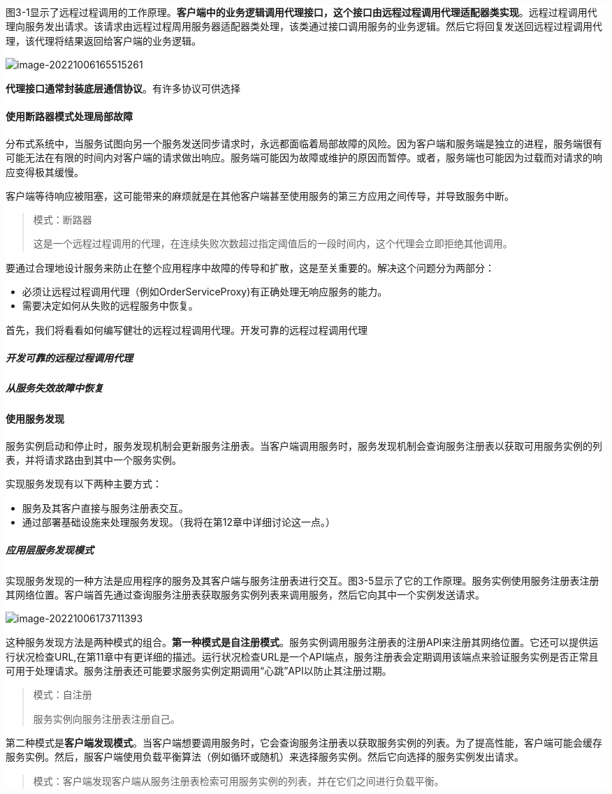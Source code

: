 图3-1显示了远程过程调用的工作原理。**客户端中的业务逻辑调用代理接口，这个接口由远程过程调用代理适配器类实现**。远程过程调用代理向服务发出请求。该请求由远程过程周用服务器适配器类处理，该类通过接口调用服务的业务逻辑。然后它将回复发送回远程过程调用代理，该代理将结果返回给客户端的业务逻辑。

![image-20221006165515261](https://raw.githubusercontent.com/Simin-hub/Picture/master/img/image-20221006165515261.png)

**代理接口通常封装底层通信协议**。有许多协议可供选择

#### 使用断路器模式处理局部故障

分布式系统中，当服务试图向另一个服务发送同步请求时，永远都面临着局部故障的风险。因为客户端和服务端是独立的进程，服务端很有可能无法在有限的时间内对客户端的请求做出响应。服务端可能因为故障或维护的原因而暂停。或者，服务端也可能因为过载而对请求的响应变得极其缓慢。

客户端等待响应被阻塞，这可能带来的麻烦就是在其他客户端甚至使用服务的第三方应用之间传导，并导致服务中断。

> 模式：断路器
>
> 这是一个远程过程调用的代理，在连续失败次数超过指定阈值后的一段时间内，这个代理会立即拒绝其他调用。

要通过合理地设计服务来防止在整个应用程序中故障的传导和扩散，这是至关重要的。解决这个问题分为两部分：

- 必须让远程过程调用代理（例如OrderServiceProxy)有正确处理无响应服务的能力。
- 需要决定如何从失败的远程服务中恢复。

首先，我们将看看如何编写健壮的远程过程调用代理。开发可靠的远程过程调用代理 

##### 开发可靠的远程过程调用代理



##### 从服务失效故障中恢复



#### 使用服务发现

服务实例启动和停止时，服务发现机制会更新服务注册表。当客户端调用服务时，服务发现机制会查询服务注册表以获取可用服务实例的列表，并将请求路由到其中一个服务实例。

实现服务发现有以下两种主要方式：

- 服务及其客户直接与服务注册表交互。
- 通过部署基础设施来处理服务发现。（我将在第12章中详细讨论这一点。）

##### 应用层服务发现模式

实现服务发现的一种方法是应用程序的服务及其客户端与服务注册表进行交互。图3-5显示了它的工作原理。服务实例使用服务注册表注册其网络位置。客户端首先通过查询服务注册表获取服务实例列表来调用服务，然后它向其中一个实例发送请求。

![image-20221006173711393](https://raw.githubusercontent.com/Simin-hub/Picture/master/img/image-20221006173711393.png)

这种服务发现方法是两种模式的组合。**第一种模式是自注册模式**。服务实例调用服务注册表的注册API来注册其网络位置。它还可以提供运行状况检查URL,在第11章中有更详细的描述。运行状况检查URL是一个API端点，服务注册表会定期调用该端点来验证服务实例是否正常且可用于处理请求。服务注册表还可能要求服务实例定期调用“心跳”API以防止其注册过期。

> 模式：自注册
>
> 服务实例向服务注册表注册自己。

第二种模式是**客户端发现模式**。当客户端想要调用服务时，它会查询服务注册表以获取服务实例的列表。为了提高性能，客户端可能会缓存服务实例。然后，服客户端使用负载平衡算法（例如循环或随机）来选择服务实例。然后它向选择的服务实例发出请求。

> 模式：客户端发现客户端从服务注册表检索可用服务实例的列表，并在它们之间进行负载平衡。
